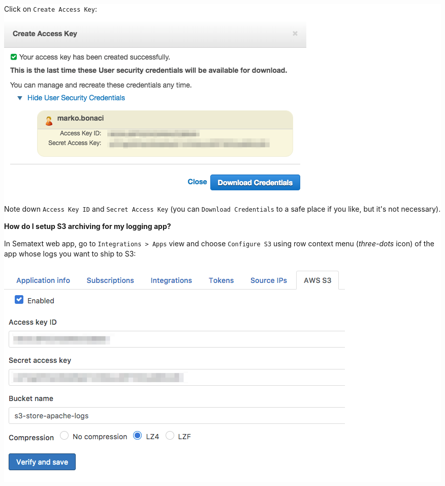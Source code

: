 Click on `Create Access Key`:

![](attachments/6520901/75759633.png?effects=drop-shadow&height=250)

Note down `Access Key ID` and `Secret Access Key` (you can `Download
Credentials` to a safe place if you like, but it's not necessary).

**How do I setup S3 archiving for my logging app?**

In Sematext web app, go to `Integrations > Apps` view
and choose `Configure S3` using row context menu (*three-dots* icon)
of the app whose logs you want to ship to S3:

![](attachments/6520901/101903373.png?height=400)
